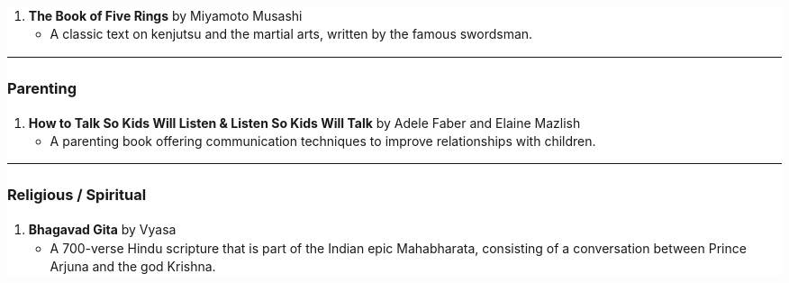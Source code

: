 1. **The Book of Five Rings** by Miyamoto Musashi
   - A classic text on kenjutsu and the martial arts, written by the famous swordsman.

---

### **Parenting**

1. **How to Talk So Kids Will Listen & Listen So Kids Will Talk** by Adele Faber and Elaine Mazlish
   - A parenting book offering communication techniques to improve relationships with children.

---

### **Religious / Spiritual**

1. **Bhagavad Gita** by Vyasa
   - A 700-verse Hindu scripture that is part of the Indian epic Mahabharata, consisting of a conversation between Prince Arjuna and the god Krishna.

